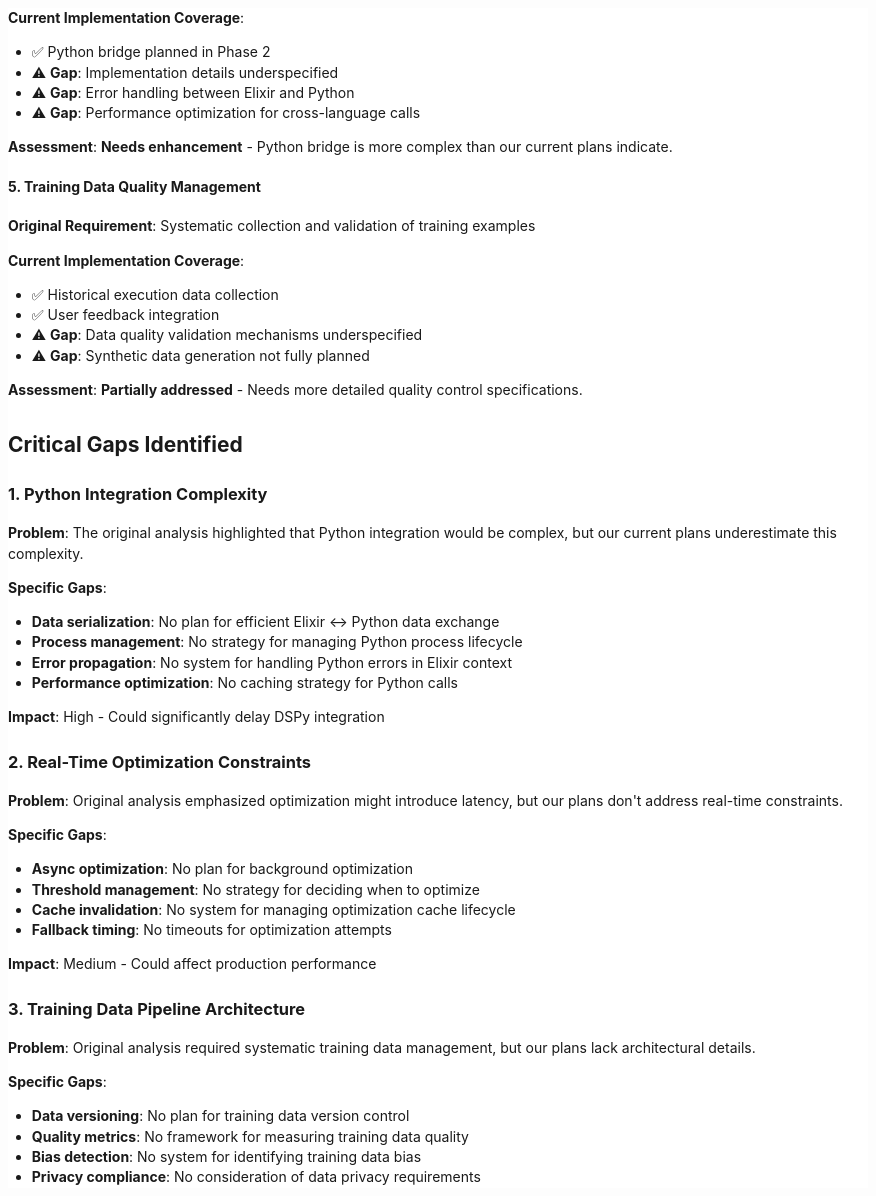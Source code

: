 **Current Implementation Coverage**:
- ✅ Python bridge planned in Phase 2
- ⚠️ **Gap**: Implementation details underspecified
- ⚠️ **Gap**: Error handling between Elixir and Python
- ⚠️ **Gap**: Performance optimization for cross-language calls

**Assessment**: **Needs enhancement** - Python bridge is more complex than our current plans indicate.

#### 5. **Training Data Quality Management**
**Original Requirement**: Systematic collection and validation of training examples

**Current Implementation Coverage**:
- ✅ Historical execution data collection
- ✅ User feedback integration
- ⚠️ **Gap**: Data quality validation mechanisms underspecified
- ⚠️ **Gap**: Synthetic data generation not fully planned

**Assessment**: **Partially addressed** - Needs more detailed quality control specifications.

## Critical Gaps Identified

### 1. **Python Integration Complexity**

**Problem**: The original analysis highlighted that Python integration would be complex, but our current plans underestimate this complexity.

**Specific Gaps**:
- **Data serialization**: No plan for efficient Elixir ↔ Python data exchange
- **Process management**: No strategy for managing Python process lifecycle
- **Error propagation**: No system for handling Python errors in Elixir context
- **Performance optimization**: No caching strategy for Python calls

**Impact**: High - Could significantly delay DSPy integration

### 2. **Real-Time Optimization Constraints**

**Problem**: Original analysis emphasized optimization might introduce latency, but our plans don't address real-time constraints.

**Specific Gaps**:
- **Async optimization**: No plan for background optimization
- **Threshold management**: No strategy for deciding when to optimize
- **Cache invalidation**: No system for managing optimization cache lifecycle
- **Fallback timing**: No timeouts for optimization attempts

**Impact**: Medium - Could affect production performance

### 3. **Training Data Pipeline Architecture**

**Problem**: Original analysis required systematic training data management, but our plans lack architectural details.

**Specific Gaps**:
- **Data versioning**: No plan for training data version control
- **Quality metrics**: No framework for measuring training data quality
- **Bias detection**: No system for identifying training data bias
- **Privacy compliance**: No consideration of data privacy requirements
